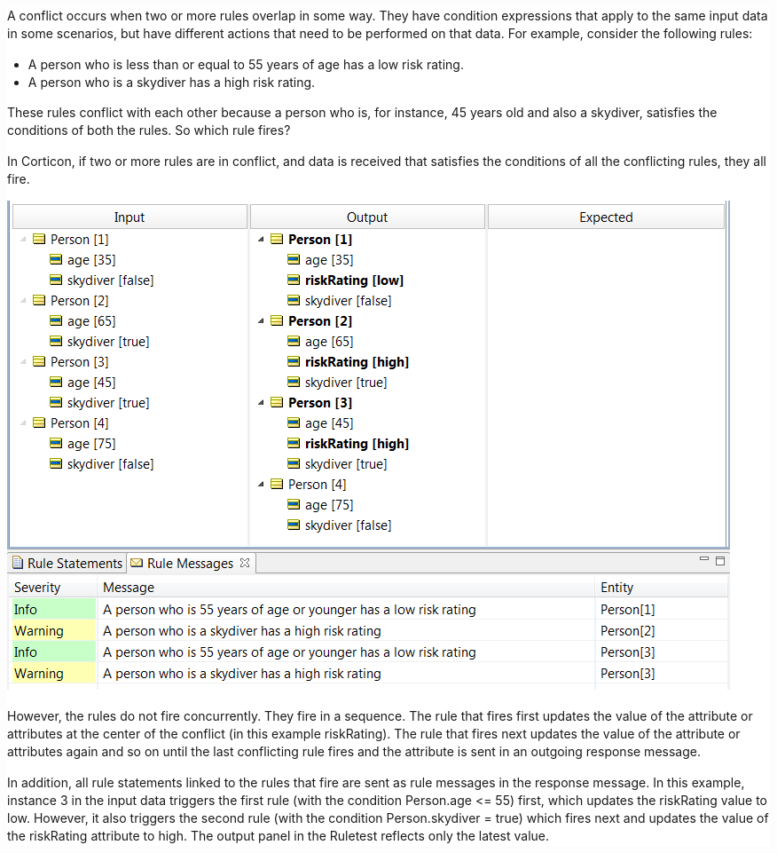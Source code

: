 A conflict occurs when two or more rules overlap in some way. They have condition expressions that apply to the same input data in some scenarios, but have different actions that need to be performed on that data. For example, consider the following rules:

* A person who is less than or equal to 55 years of age has a low risk rating.
* A person who is a skydiver has a high risk rating.

These rules conflict with each other because a person who is, for instance, 45 years old and also a skydiver, satisfies the conditions of both the rules. So which rule fires?

In Corticon, if two or more rules are in conflict, and data is received that satisfies the conditions of all the conflicting rules, they all fire.

![Alt text](../assets/conflict%20test.png)

However, the rules do not fire concurrently. They fire in a sequence. The rule that fires first updates the value of the attribute or attributes at the center of the conflict (in this example riskRating). The rule that fires next updates the value of the attribute or attributes again and so on until the last conflicting rule fires and the attribute is sent in an outgoing response message.

In addition, all rule statements linked to the rules that fire are sent as rule messages in the response message. In this example, instance 3 in the input data triggers the first rule (with the condition Person.age <= 55) first, which updates the riskRating value to low. However, it also triggers the second rule (with the condition Person.skydiver = true) which fires next and updates the value of the riskRating attribute to high. The output panel in the Ruletest reflects only the latest value.
